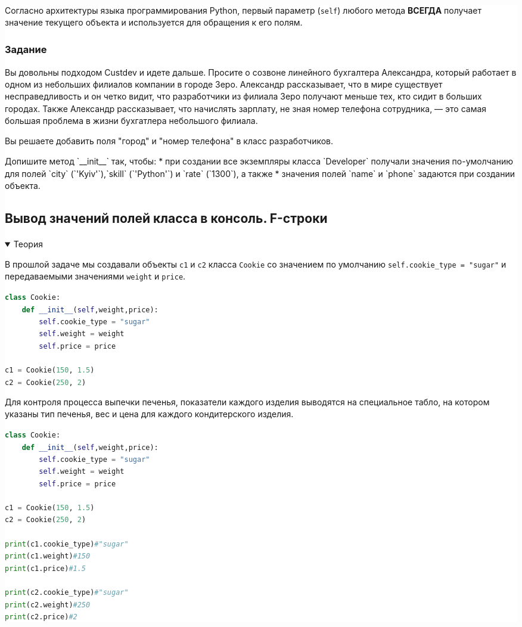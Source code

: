Согласно архитектуры языка программирования Python, первый параметр (`self`) любого метода **ВСЕГДА** получает значение текущего объекта и используется для обращения к его полям.

</details>

<h3 class="task">Задание</h3>
<div class = "useful">
Вы довольны подходом Custdev и идете дальше. Просите о созвоне линейного бухгалтера Александра, который работает в одном из небольших филиалов компании в городе Зеро. Александр рассказывает, что в мире существует несправедливость и он четко видит, что разработчики из филиала Зеро получают меньше тех, кто сидит в больших городах. Также Александр рассказывает, что начислять зарплату, не зная номер телефона сотрудника, &mdash; это самая большая проблема в жизни бухгатлера небольшого филиала.  
  
Вы решаете добавить поля "город" и "номер телефона" в класс разработчиков.
</div>
Допишите метод `__init__` так, чтобы:
* при создании все экземпляры класса `Developer` получали значения по-умолчанию для полей `city` (`'Kyiv'`),`skill` (`'Python'`) и `rate` (`1300`), а также 
* значения полей `name` и `phone` задаются при создании объекта.


## Вывод значений полей класса в консоль. F-строки

<details open>
  <summary>Теория</summary>

В прошлой задаче мы создавали объекты `c1` и `c2` класса `Cookie` со значением по умолчанию `self.cookie_type = "sugar"` и передаваемыми значениями `weight` и `price`.

```python
class Cookie:
    def __init__(self,weight,price):
        self.cookie_type = "sugar"
        self.weight = weight
        self.price = price
         
c1 = Cookie(150, 1.5)
c2 = Cookie(250, 2)
```

Для контроля процесса выпечки печенья, показатели каждого изделия выводятся на специальное табло, на котором указаны тип печенья, вес и цена для каждого кондитерского изделия.

```python
class Cookie:
    def __init__(self,weight,price):
        self.cookie_type = "sugar"
        self.weight = weight
        self.price = price
         
c1 = Cookie(150, 1.5)
c2 = Cookie(250, 2)

print(c1.cookie_type)#"sugar"
print(c1.weight)#150
print(c1.price)#1.5

print(c2.cookie_type)#"sugar"
print(c2.weight)#250
print(c2.price)#2
```
